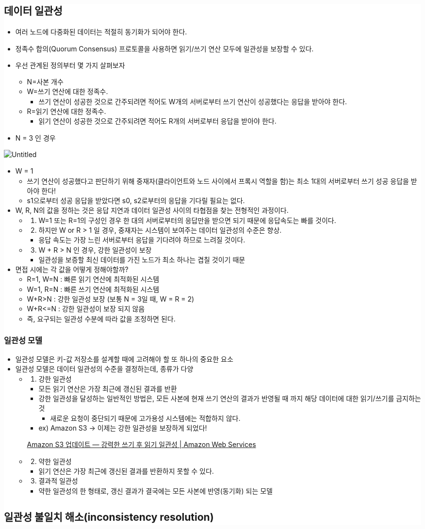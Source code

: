 
## 데이터 일관성

- 여러 노드에 다중화된 데이터는 적절히 동기화가 되어야 한다.
- 정족수 합의(Quorum Consensus) 프로토콜을 사용하면 읽기/쓰기 연산 모두에 일관성을 보장할 수 있다.
- 우선 관계된 정의부터 몇 가지 살펴보자
    - N=사본 개수
    - W=쓰기 연산에 대한 정족수.
        - 쓰기 연산이 성공한 것으로 간주되려면 적어도 W개의 서버로부터 쓰기 연산이 성공했다는 응답을 받아야 한다.
    - R=읽기 연산에 대한 정족수.
        - 읽기 연산이 성공한 것으로 간주되려면 적어도 R개의 서버로부터 응답을 받아야 한다.

- N = 3 인 경우

![Untitled](https://prod-files-secure.s3.us-west-2.amazonaws.com/e2c6ccd4-4439-43db-96e9-e654aaf4aa71/74a4a349-191d-4304-b688-6a87dbcae4d3/Untitled.png)

- W = 1
    - 쓰기 연산이 성공했다고 판단하기 위해 중재자(클라이언트와 노드 사이에서 프록시 역할을 함)는 최소 1대의 서버로부터 쓰기 성공 응답을 받아야 한다!
    - s1으로부터 성공 응답을 받았다면 s0, s2로부터의 응답을 기다릴 필요는 없다.
- W, R, N의 값을 정하는 것은 응답 지연과 데이터 일관성 사이의 타협점을 찾는 전형적인 과정이다.
    - 1) W=1 또는 R=1의 구성인 경우 한 대의 서버로부터의 응답만을 받으면 되기 때문에 응답속도는 빠를 것이다.
    - 2) 하지만 W or R > 1 일 경우, 중재자는 시스템이 보여주는 데이터 일관성의 수준은 향상.
        - 응답 속도는 가장 느린 서버로부터 응답을 기다려야 하므로 느려질 것이다.
    - 3) W + R > N 인 경우, 강한 일관성이 보장
        - 일관성을 보증할 최신 데이터를 가진 노드가 최소 하나는 겹칠 것이기 때문
- 면접 시에는 각 값을 어떻게 정해야할까?
    - R=1, W=N : 빠른 읽기 연산에 최적화된 시스템
    - W=1, R=N : 빠른 쓰기 연산에 최적화된 시스템
    - W+R>N : 강한 일관성 보장 (보통 N = 3일 때, W = R = 2)
    - W+R<=N : 강한 일관성이 보장 되지 않음
    - 즉, 요구되는 일관성 수분에 따라 값을 조정하면 된다.
    

### 일관성 모델

- 일관성 모델은 키-값 저장소를 설계할 때에 고려해야 할 또 하나의 중요한 요소
- 일관성 모델은 데이터 일관성의 수준을 결정하는데, 종류가 다양
    - 1) 강한 일관성
        - 모든 읽기 연산은 가장 최근에 갱신된 결과를 반환
        - 강한 일관성을 달성하는 일반적인 방법은, 모든 사본에 현재 쓰기 연산의 결과가 반영될 때 까지 해당 데이터에 대한 읽기/쓰기를 금지하는 것
            - 새로운 요청이 중단되기 때문에 고가용성 시스템에는 적합하지 않다.
        - ex) Amazon S3 → 이제는 강한 일관성을 보장하게 되었다!
        
        [Amazon S3 업데이트 — 강력한 쓰기 후 읽기 일관성 | Amazon Web Services](https://aws.amazon.com/ko/blogs/korea/amazon-s3-update-strong-read-after-write-consistency/)
        
    - 2) 약한 일관성
        - 읽기 연산은 가장 최근에 갱신된 결과를 반환하지 못할 수 있다.
    - 3) 결과적 일관성
        - 약한 일관성의 한 형태로, 갱신 결과가 결국에는 모든 사본에 반영(동기화) 되는 모델
        

## 일관성 불일치 해소(inconsistency resolution)

